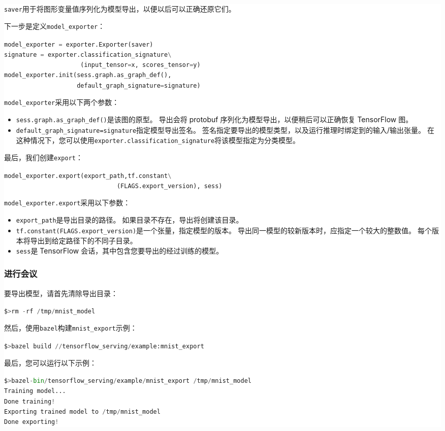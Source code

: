 `saver`用于将图形变量值序列化为模型导出，以便以后可以正确还原它们。

下一步是定义`model_exporter`：

```py
model_exporter = exporter.Exporter(saver)
signature = exporter.classification_signature\
                     (input_tensor=x, scores_tensor=y)
model_exporter.init(sess.graph.as_graph_def(),
                    default_graph_signature=signature)

```

`model_exporter`采用以下两个参数：

*   `sess.graph.as_graph_def()`是该图的原型。 导出会将 protobuf 序列化为模型导出，以便稍后可以正确恢复 TensorFlow 图。
*   `default_graph_signature=signature`指定模型导出签名。 签名指定要导出的模型类型，以及运行推理时绑定到的输入/输出张量。 在这种情况下，您可以使用`exporter.classification_signature`将该模型指定为分类模型。

最后，我们创建`export`：

```py
model_exporter.export(export_path,tf.constant\
                               (FLAGS.export_version), sess)

```

`model_exporter.export`采用以下参数：

*   `export_path`是导出目录的路径。 如果目录不存在，导出将创建该目录。
*   `tf.constant(FLAGS.export_version)`是一个张量，指定模型的版本。 导出同一模型的较新版本时，应指定一个较大的整数值。 每个版本将导出到给定路径下的不同子目录。
*   `sess`是 TensorFlow 会话，其中包含您要导出的经过训练的模型。

### 进行会议

要导出模型，请首先清除导出目录：

```py
$>rm -rf /tmp/mnist_model

```

然后，使用`bazel`构建`mnist_export`示例：

```py
$>bazel build //tensorflow_serving/example:mnist_export

```

最后，您可以运行以下示例：

```py
$>bazel-bin/tensorflow_serving/example/mnist_export /tmp/mnist_model
Training model...
Done training!
Exporting trained model to /tmp/mnist_model
Done exporting!

```
